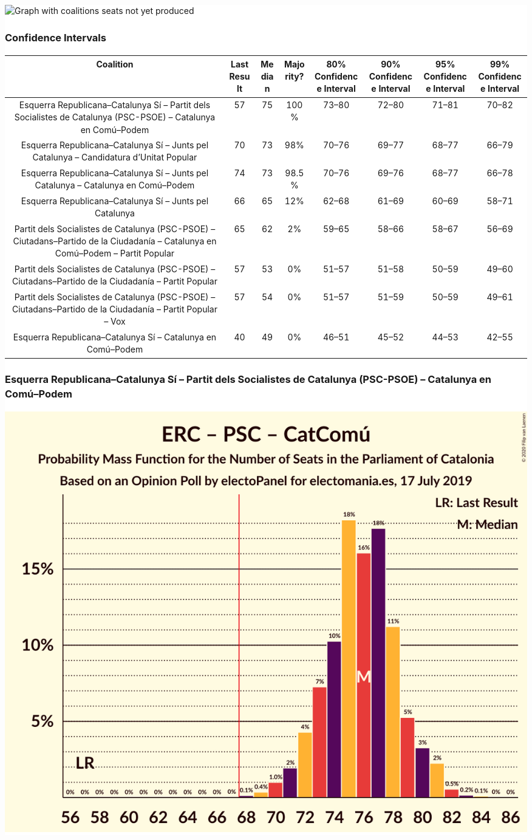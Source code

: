 ![Graph with coalitions seats not yet produced](2019-07-17-electoPanel-coalitions-seats.png "Coalitions Seats")

### Confidence Intervals

| Coalition | Last Result | Median | Majority? | 80% Confidence Interval | 90% Confidence Interval | 95% Confidence Interval | 99% Confidence Interval |
|:---------:|:-----------:|:------:|:---------:|:-----------------------:|:-----------------------:|:-----------------------:|:-----------------------:|
| Esquerra Republicana–Catalunya Sí – Partit dels Socialistes de Catalunya (PSC-PSOE) – Catalunya en Comú–Podem | 57 | 75 | 100% | 73–80 | 72–80 | 71–81 | 70–82 |
| Esquerra Republicana–Catalunya Sí – Junts pel Catalunya – Candidatura d’Unitat Popular | 70 | 73 | 98% | 70–76 | 69–77 | 68–77 | 66–79 |
| Esquerra Republicana–Catalunya Sí – Junts pel Catalunya – Catalunya en Comú–Podem | 74 | 73 | 98.5% | 70–76 | 69–76 | 68–77 | 66–78 |
| Esquerra Republicana–Catalunya Sí – Junts pel Catalunya | 66 | 65 | 12% | 62–68 | 61–69 | 60–69 | 58–71 |
| Partit dels Socialistes de Catalunya (PSC-PSOE) – Ciutadans–Partido de la Ciudadanía – Catalunya en Comú–Podem – Partit Popular | 65 | 62 | 2% | 59–65 | 58–66 | 58–67 | 56–69 |
| Partit dels Socialistes de Catalunya (PSC-PSOE) – Ciutadans–Partido de la Ciudadanía – Partit Popular | 57 | 53 | 0% | 51–57 | 51–58 | 50–59 | 49–60 |
| Partit dels Socialistes de Catalunya (PSC-PSOE) – Ciutadans–Partido de la Ciudadanía – Partit Popular – Vox | 57 | 54 | 0% | 51–57 | 51–59 | 50–59 | 49–61 |
| Esquerra Republicana–Catalunya Sí – Catalunya en Comú–Podem | 40 | 49 | 0% | 46–51 | 45–52 | 44–53 | 42–55 |

### Esquerra Republicana–Catalunya Sí – Partit dels Socialistes de Catalunya (PSC-PSOE) – Catalunya en Comú–Podem

![Graph with seats probability mass function not yet produced](2019-07-17-electoPanel-coalitions-seats-pmf-erc–psc–catcomú.png "Seats Probability Mass Function")
